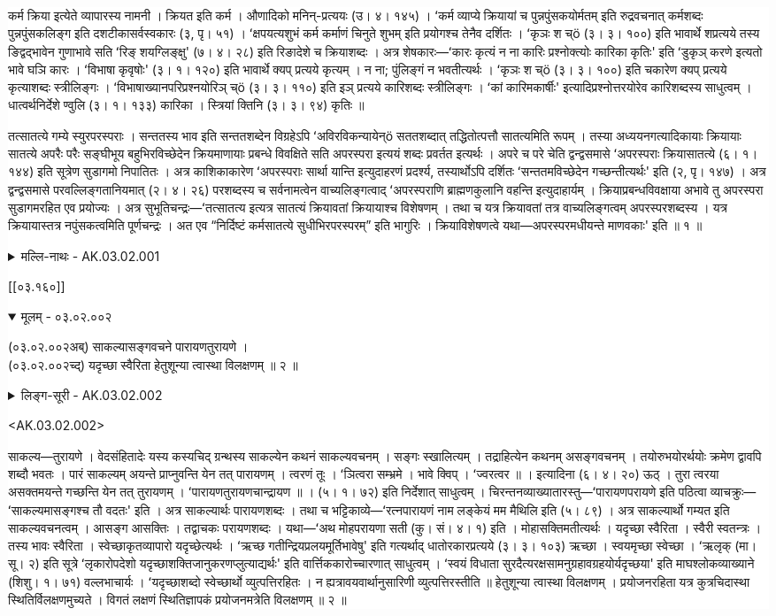 कर्म क्रिया इत्येते व्यापारस्य नामनी । क्रियत इति कर्म । औणादिको मनिन्-प्रत्ययः (उ। ४। १४५) । ʻकर्म व्याप्ये क्रियायां च पुन्नपुंसकयोर्मतम् इति रुद्रवचनात् कर्मशब्दः पुन्नपुंसकलिङ्ग इति दशटीकासर्वस्वकारः (३, पृ। ५१) । ʻक्षपयत्यशुभं कर्म कर्माणं चिनुते शुभम् इति प्रयोगश्च तेनैव दर्शितः । ʻकृञः श च्ö (३। ३। १००) इति भावार्थे शप्रत्यये तस्य ङिद्वद्भावेन गुणाभावे सति ʻरिङ् शयग्लिङ्क्षु' (७। ४। २८) इति रिङादेशे च क्रियाशब्दः । अत्र शेषकारः—ʻकारः कृत्यं न ना कारिः प्रश्नोक्त्योः कारिका कृतिः' इति ʻडुकृञ् करणे इत्यतो भावे घञि कारः । ʻविभाषा कृवृषोः' (३। १। १२०) इति भावार्थे क्यप् प्रत्यये कृत्यम् । न ना; पुंलिङ्गं न भवतीत्यर्थः । ʻकृञः श च्ö (३। ३। १००) इति चकारेण क्यप् प्रत्यये कृत्याशब्दः स्त्रीलिङ्गः । ʻविभाषाख्यानपरिप्रश्नयोरिञ् च्ö (३। ३। ११०) इति इञ् प्रत्यये कारिशब्दः स्त्रीलिङ्गः । ʻकां कारिमकार्षीः' इत्यादिप्रश्नोत्तरयोरेव कारिशब्दस्य साधुत्वम् । धात्वर्थनिर्देशे ण्वुलि (३। १। १३३) कारिका । स्त्रियां क्तिनि (३। ३। ९४) कृतिः ॥

तत्सातत्ये गम्ये स्युरपरस्पराः । सन्ततस्य भाव इति सन्ततशब्देन विग्रहेऽपि ʻअविरविकन्यायेन्ö सततशब्दात् तद्धितोत्पत्तौ सातत्यमिति रूपम् । तस्या अध्ययनगत्यादिकायाः क्रियायाः सातत्ये अपरैः परैः सङ्घीभूय बहुभिरविच्छेदेन क्रियमाणायाः प्रबन्धे विवक्षिते सति अपरस्परा इत्ययं शब्दः प्रवर्तत इत्यर्थः । अपरे च परे चेति द्वन्द्वसमासे ʻअपरस्पराः क्रियासातत्ये (६। १। १४४) इति सूत्रेण सुडागमो निपातितः । अत्र काशिकाकारेण ʻअपरस्पराः सार्था यान्ति इत्युदाहरणं प्रदर्श्य, तस्यार्थोऽपि दर्शितः ʻसन्ततमविच्छेदेन गच्छन्तीत्यर्थः' इति (२, पृ। १४७) । अत्र द्वन्द्वसमासे परवल्लिङ्गतानियमात् (२। ४। २६) परशब्दस्य च सर्वनामत्वेन वाच्यलिङ्गत्वाद् ʻअपरस्पराणि ब्राह्मणकुलानि वहन्ति इत्युदाहार्यम् । क्रियाप्रबन्धविवक्षाया अभावे तु अपरस्परा सुडागमरहित एव प्रयोज्यः । अत्र सुभूतिचन्द्रः—ʻतत्सातत्य इत्यत्र सातत्यं क्रियावतां क्रियायाश्च विशेषणम् । तथा च यत्र क्रियावतां तत्र वाच्यलिङ्गत्वम् अपरस्परशब्दस्य । यत्र क्रियायास्तत्र नपुंसकत्वमिति पूर्णचन्द्रः । अत एव “निर्दिष्टं कर्मसातत्ये सुधीभिरपरस्परम्” इति भागुरिः । क्रियाविशेषणत्वे यथा—अपरस्परमधीयन्ते माणवकाः' इति ॥ १ ॥ 
</details> 

<details><summary>मल्लि-नाथः - AK.03.02.001</summary></details>

[[०३.१६०]]

<details open><summary>मूलम् - ०३.०२.००२</summary>

(०३.०२.००२अब्) साकल्यासङ्गवचने पारायणतुरायणे ।  
(०३.०२.००२च्द्) यदृच्छा स्वैरिता हेतुशून्या त्वास्था विलक्षणम् ॥ २ ॥  
</details>

<details><summary>लिङ्ग-सूरी - AK.03.02.002</summary></details>

<Amarapadavivarana ><AK.03.02.002>  

साकल्य—तुरायणे । वेदसंहितादेः यस्य कस्यचिद् ग्रन्थस्य साकल्येन कथनं साकल्यवचनम् । सङ्गः स्खालित्यम् । तद्राहित्येन कथनम् असङ्गवचनम् । तयोरुभयोरर्थयोः क्रमेण द्वावपि शब्दौ भवतः । पारं साकल्यम् अयन्ते प्राप्नुवन्ति येन तत् पारायणम् । त्वरणं तूः । ʻञित्वरा सम्भ्रमे । भावे क्विप् । ʻज्वरत्वर ॥ । इत्यादिना (६। ४। २०) ऊठ् । तुरा त्वरया असक्तमयन्ते गच्छन्ति येन तत् तुरायणम् । ʻपारायणतुरायणचान्द्रायण ॥ । (५। १। ७२) इति निर्देशात् साधुत्वम् । चिरन्तनव्याख्यातारस्तु—ʻपारायणपरायणे इति पठित्वा व्याचक्रुः—ʻसाकल्यमासङ्गश्च तौ वदतः' इति । अत्र साकल्यार्थः पारायणशब्दः । तथा च भट्टिकाव्ये—ʻरत्नपारायणं नाम लङ्केयं मम मैथिलि इति (५। ८९) । अत्र साकल्यार्थो गम्यत इति साकल्यवचनत्वम् । आसङ्ग आसक्तिः । तद्वाचकः परायणशब्दः । यथा—ʻअथ मोहपरायणा सती (कु। सं। ४। १) इति । मोहासक्तिमतीत्यर्थः । यदृच्छा स्वैरिता । स्वैरी स्वतन्त्रः । तस्य भावः स्वैरिता । स्वेच्छाकृतव्यापारो यदृच्छेत्यर्थः । ʻऋच्छ गतीन्द्रियप्रलयमूर्तिभावेषु' इति गत्यर्थाद् धातोरकारप्रत्यये (३। ३। १०३) ऋच्छा । स्वयमृच्छा स्वेच्छा । ʻऋलृक् (मा। सू। २) इति सूत्रे ʻलृकारोपदेशो यदृच्छाशक्तिजानुकरणप्लुत्याद्यर्थः' इति वार्त्तिककारोच्चारणात् साधुत्वम् । ʻस्वयं विधाता सुरदैत्यरक्षसामनुग्रहावग्रहयोर्यदृच्छया' इति माघश्लोकव्याख्याने (शिशु। १। ७१) वल्लभाचार्यः । ʻयदृच्छाशब्दो स्वेच्छार्थो व्युत्पत्तिरहितः । न ह्यत्रावयवार्थानुसारिणी व्युत्पत्तिरस्तीति ॥ हेतुशून्या त्वास्था विलक्षणम् । प्रयोजनरहिता यत्र कुत्रचिदास्था स्थितिर्विलक्षणमुच्यते । विगतं लक्षणं स्थितिज्ञापकं प्रयोजनमत्रेति विलक्षणम् ॥ २ ॥ 
</details>
